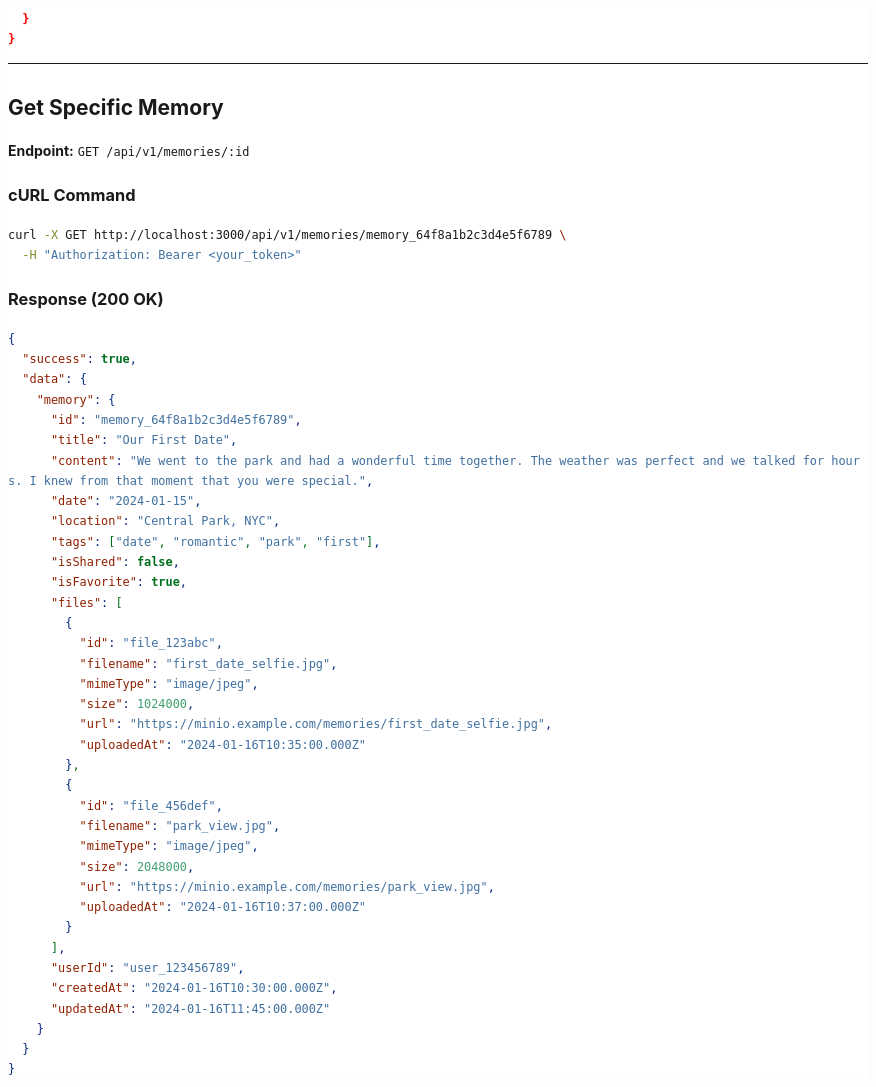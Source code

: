 ```json
  }
}
```

---

## Get Specific Memory

**Endpoint:** `GET /api/v1/memories/:id`

### cURL Command
```bash
curl -X GET http://localhost:3000/api/v1/memories/memory_64f8a1b2c3d4e5f6789 \
  -H "Authorization: Bearer <your_token>"
```

### Response (200 OK)
```json
{
  "success": true,
  "data": {
    "memory": {
      "id": "memory_64f8a1b2c3d4e5f6789",
      "title": "Our First Date",
      "content": "We went to the park and had a wonderful time together. The weather was perfect and we talked for hours. I knew from that moment that you were special.",
      "date": "2024-01-15",
      "location": "Central Park, NYC",
      "tags": ["date", "romantic", "park", "first"],
      "isShared": false,
      "isFavorite": true,
      "files": [
        {
          "id": "file_123abc",
          "filename": "first_date_selfie.jpg",
          "mimeType": "image/jpeg",
          "size": 1024000,
          "url": "https://minio.example.com/memories/first_date_selfie.jpg",
          "uploadedAt": "2024-01-16T10:35:00.000Z"
        },
        {
          "id": "file_456def",
          "filename": "park_view.jpg",
          "mimeType": "image/jpeg",
          "size": 2048000,
          "url": "https://minio.example.com/memories/park_view.jpg",
          "uploadedAt": "2024-01-16T10:37:00.000Z"
        }
      ],
      "userId": "user_123456789",
      "createdAt": "2024-01-16T10:30:00.000Z",
      "updatedAt": "2024-01-16T11:45:00.000Z"
    }
  }
}
```
